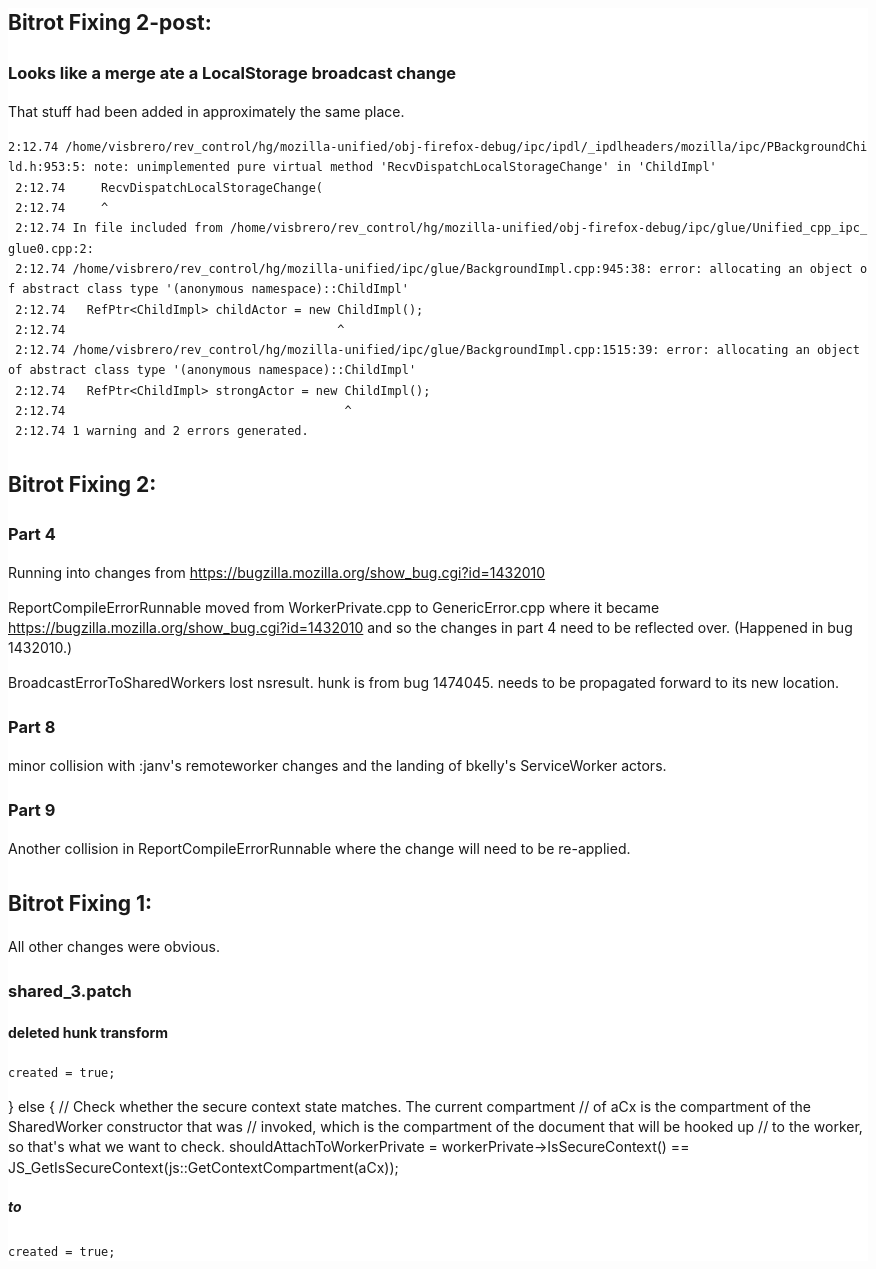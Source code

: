 ## Bitrot Fixing 2-post:

### Looks like a merge ate a LocalStorage broadcast change
That stuff had been added in approximately the same place.

```
2:12.74 /home/visbrero/rev_control/hg/mozilla-unified/obj-firefox-debug/ipc/ipdl/_ipdlheaders/mozilla/ipc/PBackgroundChild.h:953:5: note: unimplemented pure virtual method 'RecvDispatchLocalStorageChange' in 'ChildImpl'
 2:12.74     RecvDispatchLocalStorageChange(
 2:12.74     ^
 2:12.74 In file included from /home/visbrero/rev_control/hg/mozilla-unified/obj-firefox-debug/ipc/glue/Unified_cpp_ipc_glue0.cpp:2:
 2:12.74 /home/visbrero/rev_control/hg/mozilla-unified/ipc/glue/BackgroundImpl.cpp:945:38: error: allocating an object of abstract class type '(anonymous namespace)::ChildImpl'
 2:12.74   RefPtr<ChildImpl> childActor = new ChildImpl();
 2:12.74                                      ^
 2:12.74 /home/visbrero/rev_control/hg/mozilla-unified/ipc/glue/BackgroundImpl.cpp:1515:39: error: allocating an object of abstract class type '(anonymous namespace)::ChildImpl'
 2:12.74   RefPtr<ChildImpl> strongActor = new ChildImpl();
 2:12.74                                       ^
 2:12.74 1 warning and 2 errors generated.
```

## Bitrot Fixing 2:

### Part 4
Running into changes from https://bugzilla.mozilla.org/show_bug.cgi?id=1432010

ReportCompileErrorRunnable moved from WorkerPrivate.cpp to GenericError.cpp
where it became https://bugzilla.mozilla.org/show_bug.cgi?id=1432010 and so the
changes in part 4 need to be reflected over.  (Happened in bug 1432010.)

BroadcastErrorToSharedWorkers lost nsresult.  hunk is from bug 1474045. needs
to be propagated forward to its new location.

### Part 8
minor collision with :janv's remoteworker changes and the landing of bkelly's
ServiceWorker actors.

### Part 9
Another collision in ReportCompileErrorRunnable where the change will need to be
re-applied.

## Bitrot Fixing 1:
All other changes were obvious.

### shared_3.patch

#### deleted hunk transform
    created = true;
  } else {
    // Check whether the secure context state matches.  The current compartment
    // of aCx is the compartment of the SharedWorker constructor that was
    // invoked, which is the compartment of the document that will be hooked up
    // to the worker, so that's what we want to check.
    shouldAttachToWorkerPrivate =
      workerPrivate->IsSecureContext() ==
        JS_GetIsSecureContext(js::GetContextCompartment(aCx));
##### to
    created = true;